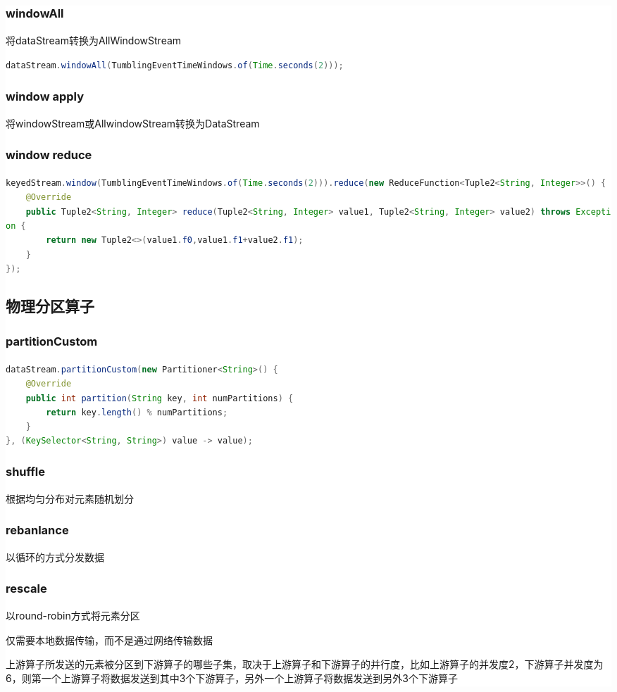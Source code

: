 ### windowAll

将dataStream转换为AllWindowStream

```java
dataStream.windowAll(TumblingEventTimeWindows.of(Time.seconds(2)));
```

### window apply

将windowStream或AllwindowStream转换为DataStream

### window reduce

```java
keyedStream.window(TumblingEventTimeWindows.of(Time.seconds(2))).reduce(new ReduceFunction<Tuple2<String, Integer>>() {
    @Override
    public Tuple2<String, Integer> reduce(Tuple2<String, Integer> value1, Tuple2<String, Integer> value2) throws Exception {
        return new Tuple2<>(value1.f0,value1.f1+value2.f1);
    }
});
```

## 物理分区算子

### partitionCustom

```java
dataStream.partitionCustom(new Partitioner<String>() {
    @Override
    public int partition(String key, int numPartitions) {
        return key.length() % numPartitions;
    }
}, (KeySelector<String, String>) value -> value);
```

### shuffle

根据均匀分布对元素随机划分

### rebanlance

以循环的方式分发数据

### rescale

以round-robin方式将元素分区

仅需要本地数据传输，而不是通过网络传输数据

上游算子所发送的元素被分区到下游算子的哪些子集，取决于上游算子和下游算子的并行度，比如上游算子的并发度2，下游算子并发度为6，则第一个上游算子将数据发送到其中3个下游算子，另外一个上游算子将数据发送到另外3个下游算子
